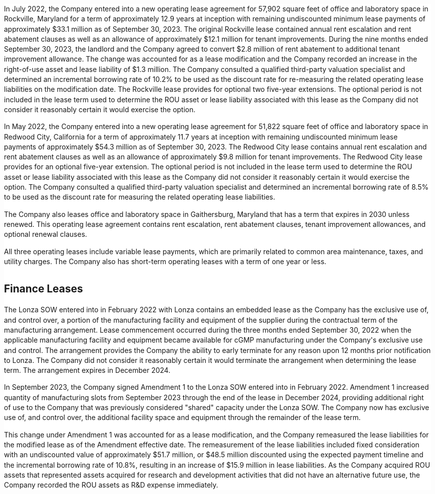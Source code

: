 In July 2022, the Company entered into a new operating lease agreement for 57,902 square feet of office and laboratory space in Rockville, Maryland for a term of approximately 12.9 years at inception with remaining undiscounted minimum lease payments of approximately $33.1 million as of September 30, 2023. The original Rockville lease contained annual rent escalation and rent abatement clauses as well as an allowance of approximately $12.1 million for tenant improvements. During the nine months ended September 30, 2023, the landlord and the Company agreed to convert $2.8 million of rent abatement to additional tenant improvement allowance. The change was accounted for as a lease modification and the Company recorded an increase in the right-of-use asset and lease liability of $1.3 million. The Company consulted a qualified third-party valuation specialist and determined an incremental borrowing rate of 10.2% to be used as the discount rate for re-measuring the related operating lease liabilities on the modification date. The Rockville lease provides for optional two five-year extensions. The optional period is not included in the lease term used to determine the ROU asset or lease liability associated with this lease as the Company did not consider it reasonably certain it would exercise the option.

In May 2022, the Company entered into a new operating lease agreement for 51,822 square feet of office and laboratory space in Redwood City, California for a term of approximately 11.7 years at inception with remaining undiscounted minimum lease payments of approximately $54.3 million as of September 30, 2023. The Redwood City lease contains annual rent escalation and rent abatement clauses as well as an allowance of approximately $9.8 million for tenant improvements. The Redwood City lease provides for an optional five-year extension. The optional period is not included in the lease term used to determine the ROU asset or lease liability associated with this lease as the Company did not consider it reasonably certain it would exercise the option. The Company consulted a qualified third-party valuation specialist and determined an incremental borrowing rate of 8.5% to be used as the discount rate for measuring the related operating lease liabilities.

The Company also leases office and laboratory space in Gaithersburg, Maryland that has a term that expires in 2030 unless renewed. This operating lease agreement contains rent escalation, rent abatement clauses, tenant improvement allowances, and optional renewal clauses.

All three operating leases include variable lease payments, which are primarily related to common area maintenance, taxes, and utility charges. The Company also has short-term operating leases with a term of one year or less.

## Finance Leases

The Lonza SOW entered into in February 2022 with Lonza contains an embedded lease as the Company has the exclusive use of, and control over, a portion of the manufacturing facility and equipment of the supplier during the contractual term of the manufacturing arrangement. Lease commencement occurred during the three months ended September 30, 2022 when the applicable manufacturing facility and equipment became available for cGMP manufacturing under the Company's exclusive use and control. The arrangement provides the Company the ability to early terminate for any reason upon 12 months prior notification to Lonza. The Company did not consider it reasonably certain it would terminate the arrangement when determining the lease term. The arrangement expires in December 2024.

In September 2023, the Company signed Amendment 1 to the Lonza SOW entered into in February 2022. Amendment 1 increased quantity of manufacturing slots from September 2023 through the end of the lease in December 2024, providing additional right of use to the Company that was previously considered "shared" capacity under the Lonza SOW. The Company now has exclusive use of, and control over, the additional facility space and equipment through the remainder of the lease term.

This change under Amendment 1 was accounted for as a lease modification, and the Company remeasured the lease liabilities for the modified lease as of the Amendment effective date. The remeasurement of the lease liabilities included fixed consideration with an undiscounted value of approximately $51.7 million, or $48.5 million discounted using the expected payment timeline and the incremental borrowing rate of 10.8%, resulting in an increase of $15.9 million in lease liabilities. As the Company acquired ROU assets that represented assets acquired for research and development activities that did not have an alternative future use, the Company recorded the ROU assets as R&D expense immediately.

